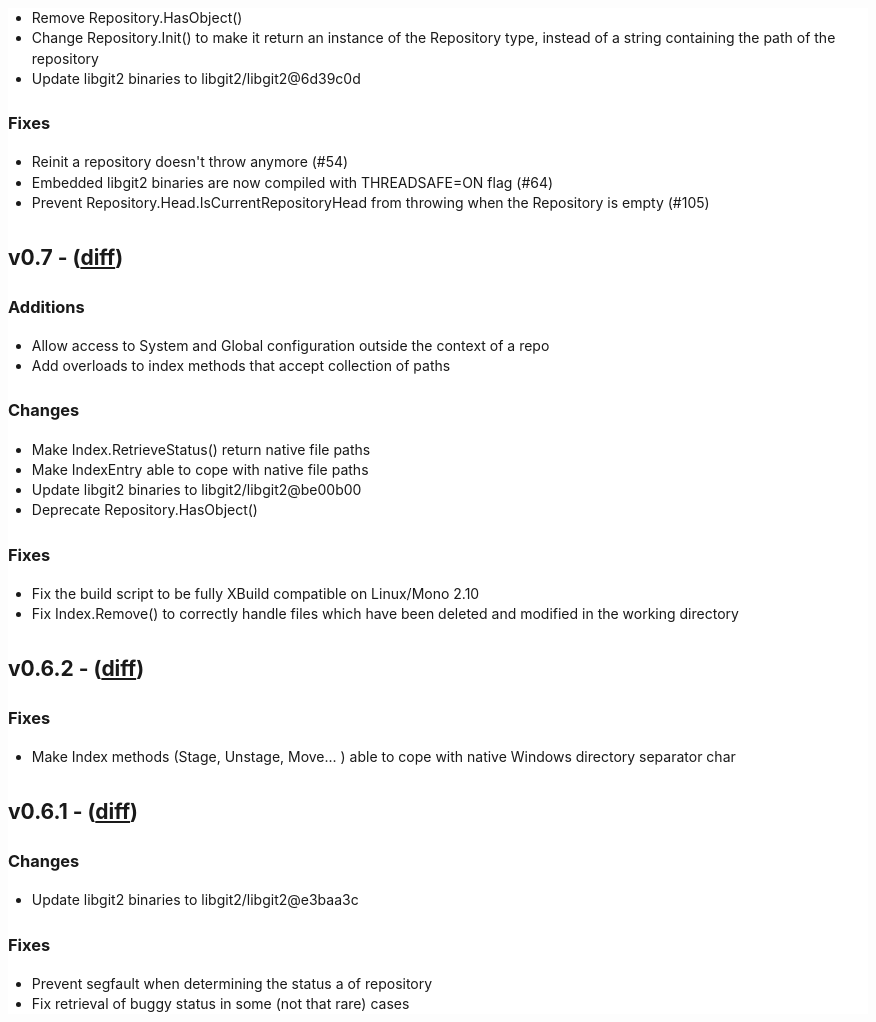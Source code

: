  - Remove Repository.HasObject()
 - Change Repository.Init() to make it return an instance of the Repository type, instead of a string containing the path of the repository
 - Update libgit2 binaries to libgit2/libgit2@6d39c0d

### Fixes

 - Reinit a repository doesn't throw anymore (#54)
 - Embedded libgit2 binaries are now compiled with THREADSAFE=ON flag (#64)
 - Prevent Repository.Head.IsCurrentRepositoryHead from throwing when the Repository is empty (#105)

## v0.7 - ([diff](https://github.com/libgit2/libgit2sharp/compare/v0.6.2...v0.7.0))

### Additions

 - Allow access to System and Global configuration outside the context of a repo
 - Add overloads to index methods that accept collection of paths

### Changes

 - Make Index.RetrieveStatus() return native file paths
 - Make IndexEntry able to cope with native file paths
 - Update libgit2 binaries to libgit2/libgit2@be00b00
 - Deprecate Repository.HasObject()

### Fixes

 - Fix the build script to be fully XBuild compatible on Linux/Mono 2.10
 - Fix Index.Remove() to correctly handle files which have been deleted and modified in the working directory

## v0.6.2 - ([diff](https://github.com/libgit2/libgit2sharp/compare/v0.6.1...v0.6.2))

### Fixes

 - Make Index methods (Stage, Unstage, Move... ) able to cope with native Windows directory separator char

## v0.6.1 - ([diff](https://github.com/libgit2/libgit2sharp/compare/v0.6.0...v0.6.1))

### Changes

 - Update libgit2 binaries to libgit2/libgit2@e3baa3c

### Fixes

 - Prevent segfault when determining the status a of repository
 - Fix retrieval of buggy status in some (not that rare) cases
